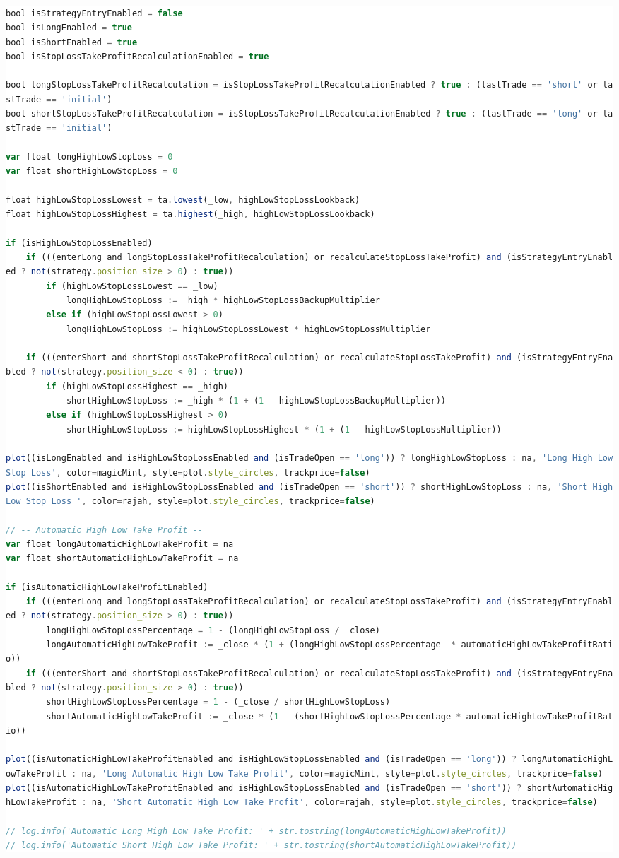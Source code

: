 ``` javascript
bool isStrategyEntryEnabled = false
bool isLongEnabled = true
bool isShortEnabled = true
bool isStopLossTakeProfitRecalculationEnabled = true

bool longStopLossTakeProfitRecalculation = isStopLossTakeProfitRecalculationEnabled ? true : (lastTrade == 'short' or lastTrade == 'initial')
bool shortStopLossTakeProfitRecalculation = isStopLossTakeProfitRecalculationEnabled ? true : (lastTrade == 'long' or lastTrade == 'initial')

var float longHighLowStopLoss = 0
var float shortHighLowStopLoss = 0

float highLowStopLossLowest = ta.lowest(_low, highLowStopLossLookback)
float highLowStopLossHighest = ta.highest(_high, highLowStopLossLookback)

if (isHighLowStopLossEnabled)
    if (((enterLong and longStopLossTakeProfitRecalculation) or recalculateStopLossTakeProfit) and (isStrategyEntryEnabled ? not(strategy.position_size > 0) : true))
        if (highLowStopLossLowest == _low)
            longHighLowStopLoss := _high * highLowStopLossBackupMultiplier
        else if (highLowStopLossLowest > 0)
            longHighLowStopLoss := highLowStopLossLowest * highLowStopLossMultiplier
            
    if (((enterShort and shortStopLossTakeProfitRecalculation) or recalculateStopLossTakeProfit) and (isStrategyEntryEnabled ? not(strategy.position_size < 0) : true))
        if (highLowStopLossHighest == _high)
            shortHighLowStopLoss := _high * (1 + (1 - highLowStopLossBackupMultiplier))
        else if (highLowStopLossHighest > 0)
            shortHighLowStopLoss := highLowStopLossHighest * (1 + (1 - highLowStopLossMultiplier))
        
plot((isLongEnabled and isHighLowStopLossEnabled and (isTradeOpen == 'long')) ? longHighLowStopLoss : na, 'Long High Low Stop Loss', color=magicMint, style=plot.style_circles, trackprice=false)
plot((isShortEnabled and isHighLowStopLossEnabled and (isTradeOpen == 'short')) ? shortHighLowStopLoss : na, 'Short High Low Stop Loss ', color=rajah, style=plot.style_circles, trackprice=false)

// -- Automatic High Low Take Profit --
var float longAutomaticHighLowTakeProfit = na
var float shortAutomaticHighLowTakeProfit = na

if (isAutomaticHighLowTakeProfitEnabled)
    if (((enterLong and longStopLossTakeProfitRecalculation) or recalculateStopLossTakeProfit) and (isStrategyEntryEnabled ? not(strategy.position_size > 0) : true))
        longHighLowStopLossPercentage = 1 - (longHighLowStopLoss / _close)
        longAutomaticHighLowTakeProfit := _close * (1 + (longHighLowStopLossPercentage  * automaticHighLowTakeProfitRatio))
    if (((enterShort and shortStopLossTakeProfitRecalculation) or recalculateStopLossTakeProfit) and (isStrategyEntryEnabled ? not(strategy.position_size > 0) : true)) 
        shortHighLowStopLossPercentage = 1 - (_close / shortHighLowStopLoss)
        shortAutomaticHighLowTakeProfit := _close * (1 - (shortHighLowStopLossPercentage * automaticHighLowTakeProfitRatio))

plot((isAutomaticHighLowTakeProfitEnabled and isHighLowStopLossEnabled and (isTradeOpen == 'long')) ? longAutomaticHighLowTakeProfit : na, 'Long Automatic High Low Take Profit', color=magicMint, style=plot.style_circles, trackprice=false)
plot((isAutomaticHighLowTakeProfitEnabled and isHighLowStopLossEnabled and (isTradeOpen == 'short')) ? shortAutomaticHighLowTakeProfit : na, 'Short Automatic High Low Take Profit', color=rajah, style=plot.style_circles, trackprice=false)

// log.info('Automatic Long High Low Take Profit: ' + str.tostring(longAutomaticHighLowTakeProfit))
// log.info('Automatic Short High Low Take Profit: ' + str.tostring(shortAutomaticHighLowTakeProfit))

```